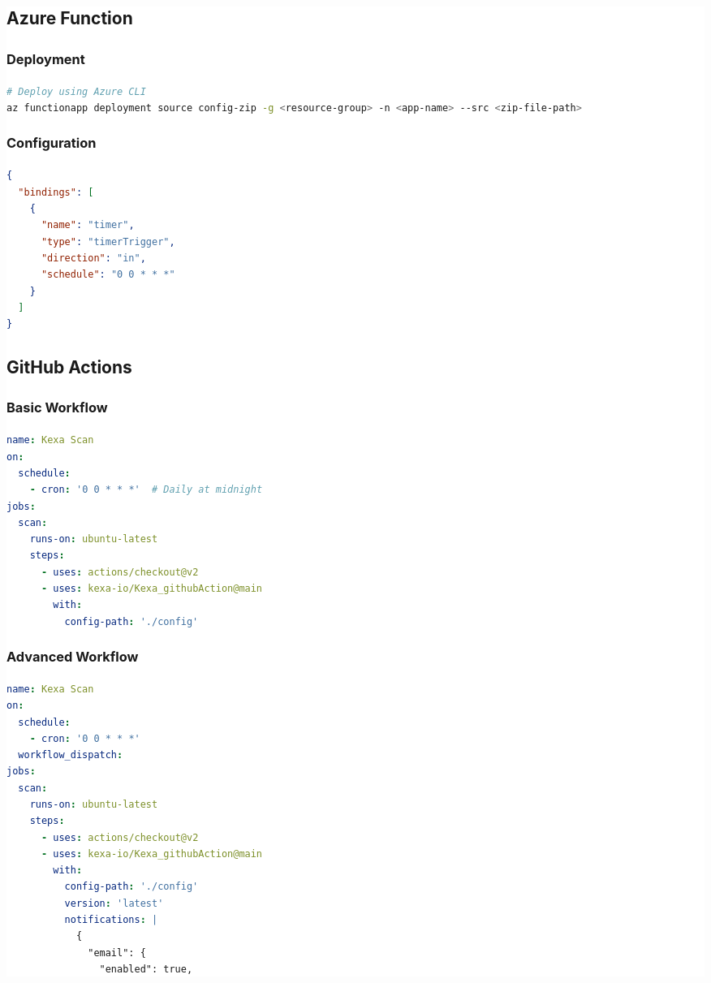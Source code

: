 ## Azure Function

### Deployment

```bash
# Deploy using Azure CLI
az functionapp deployment source config-zip -g <resource-group> -n <app-name> --src <zip-file-path>
```

### Configuration

```json
{
  "bindings": [
    {
      "name": "timer",
      "type": "timerTrigger",
      "direction": "in",
      "schedule": "0 0 * * *"
    }
  ]
}
```

## GitHub Actions

### Basic Workflow

```yaml
name: Kexa Scan
on:
  schedule:
    - cron: '0 0 * * *'  # Daily at midnight
jobs:
  scan:
    runs-on: ubuntu-latest
    steps:
      - uses: actions/checkout@v2
      - uses: kexa-io/Kexa_githubAction@main
        with:
          config-path: './config'
```

### Advanced Workflow

```yaml
name: Kexa Scan
on:
  schedule:
    - cron: '0 0 * * *'
  workflow_dispatch:
jobs:
  scan:
    runs-on: ubuntu-latest
    steps:
      - uses: actions/checkout@v2
      - uses: kexa-io/Kexa_githubAction@main
        with:
          config-path: './config'
          version: 'latest'
          notifications: |
            {
              "email": {
                "enabled": true,
```